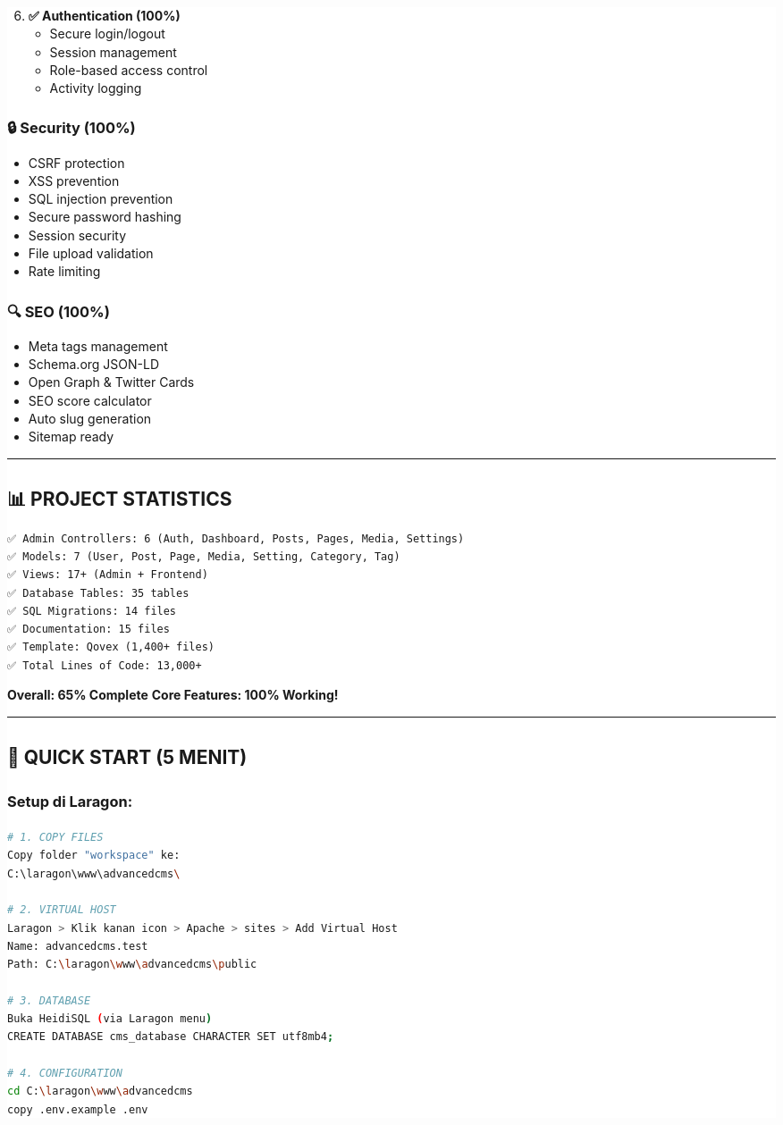 6. **✅ Authentication (100%)**
   - Secure login/logout
   - Session management
   - Role-based access control
   - Activity logging

### **🔒 Security (100%)**
- CSRF protection
- XSS prevention
- SQL injection prevention
- Secure password hashing
- Session security
- File upload validation
- Rate limiting

### **🔍 SEO (100%)**
- Meta tags management
- Schema.org JSON-LD
- Open Graph & Twitter Cards
- SEO score calculator
- Auto slug generation
- Sitemap ready

---

## 📊 **PROJECT STATISTICS**

```
✅ Admin Controllers: 6 (Auth, Dashboard, Posts, Pages, Media, Settings)
✅ Models: 7 (User, Post, Page, Media, Setting, Category, Tag)
✅ Views: 17+ (Admin + Frontend)
✅ Database Tables: 35 tables
✅ SQL Migrations: 14 files
✅ Documentation: 15 files
✅ Template: Qovex (1,400+ files)
✅ Total Lines of Code: 13,000+
```

**Overall: 65% Complete**
**Core Features: 100% Working!**

---

## 🚀 **QUICK START (5 MENIT)**

### **Setup di Laragon:**

```bash
# 1. COPY FILES
Copy folder "workspace" ke:
C:\laragon\www\advancedcms\

# 2. VIRTUAL HOST
Laragon > Klik kanan icon > Apache > sites > Add Virtual Host
Name: advancedcms.test
Path: C:\laragon\www\advancedcms\public

# 3. DATABASE
Buka HeidiSQL (via Laragon menu)
CREATE DATABASE cms_database CHARACTER SET utf8mb4;

# 4. CONFIGURATION
cd C:\laragon\www\advancedcms
copy .env.example .env
```